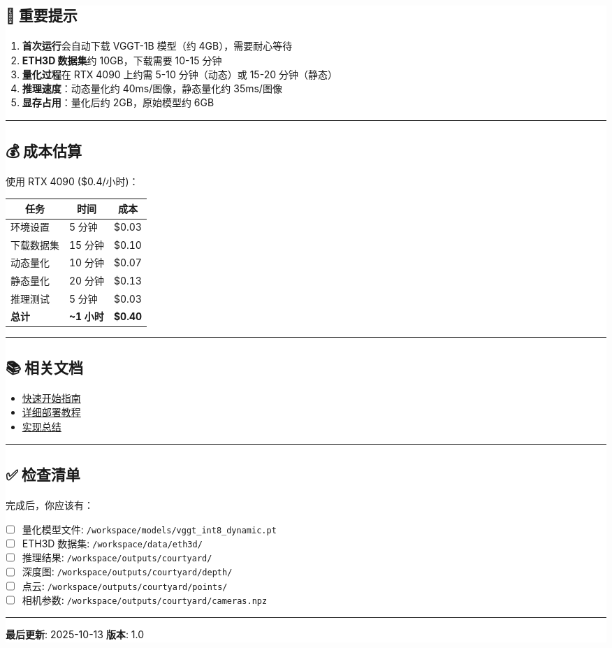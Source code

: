 
## 📌 重要提示

1. **首次运行**会自动下载 VGGT-1B 模型（约 4GB），需要耐心等待
2. **ETH3D 数据集**约 10GB，下载需要 10-15 分钟
3. **量化过程**在 RTX 4090 上约需 5-10 分钟（动态）或 15-20 分钟（静态）
4. **推理速度**：动态量化约 40ms/图像，静态量化约 35ms/图像
5. **显存占用**：量化后约 2GB，原始模型约 6GB

---

## 💰 成本估算

使用 RTX 4090 ($0.4/小时)：

| 任务 | 时间 | 成本 |
|------|------|------|
| 环境设置 | 5 分钟 | $0.03 |
| 下载数据集 | 15 分钟 | $0.10 |
| 动态量化 | 10 分钟 | $0.07 |
| 静态量化 | 20 分钟 | $0.13 |
| 推理测试 | 5 分钟 | $0.03 |
| **总计** | **~1 小时** | **$0.40** |

---

## 📚 相关文档

- [快速开始指南](QUANTIZATION_README.md)
- [详细部署教程](RUNPOD_DEPLOYMENT.md)
- [实现总结](IMPLEMENTATION_SUMMARY.md)

---

## ✅ 检查清单

完成后，你应该有：

- [ ] 量化模型文件: `/workspace/models/vggt_int8_dynamic.pt`
- [ ] ETH3D 数据集: `/workspace/data/eth3d/`
- [ ] 推理结果: `/workspace/outputs/courtyard/`
- [ ] 深度图: `/workspace/outputs/courtyard/depth/`
- [ ] 点云: `/workspace/outputs/courtyard/points/`
- [ ] 相机参数: `/workspace/outputs/courtyard/cameras.npz`

---

**最后更新**: 2025-10-13
**版本**: 1.0
